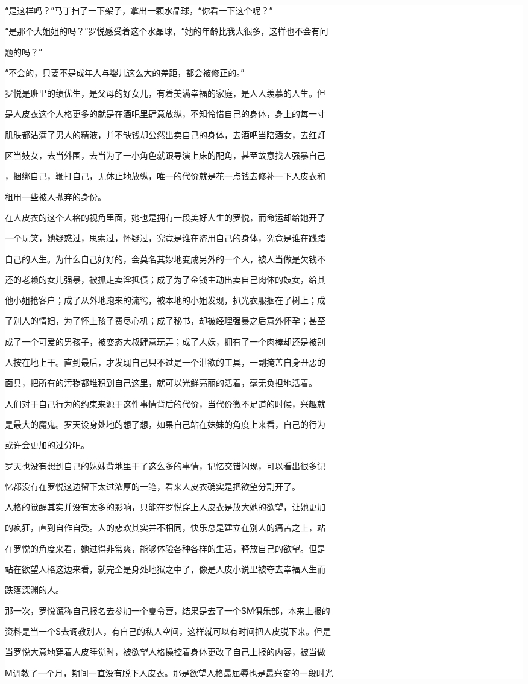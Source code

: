 “是这样吗？”马丁扫了一下架子，拿出一颗水晶球，“你看一下这个呢？”

“是那个大姐姐的吗？”罗悦感受着这个水晶球，“她的年龄比我大很多，这样也不会有问

题的吗？”

“不会的，只要不是成年人与婴儿这么大的差距，都会被修正的。”

罗悦是班里的绩优生，是父母的好女儿，有着美满幸福的家庭，是人人羡慕的人生。但

是人皮衣这个人格更多的就是在酒吧里肆意放纵，不知怜惜自己的身体，身上的每一寸

肌肤都沾满了男人的精液，并不缺钱却公然出卖自己的身体，去酒吧当陪酒女，去红灯

区当妓女，去当外围，去当为了一小角色就跟导演上床的配角，甚至故意找人强暴自己

，捆绑自己，鞭打自己，无休止地放纵，唯一的代价就是花一点钱去修补一下人皮衣和

租用一些被人抛弃的身份。

在人皮衣的这个人格的视角里面，她也是拥有一段美好人生的罗悦，而命运却给她开了

一个玩笑，她疑惑过，思索过，怀疑过，究竟是谁在盗用自己的身体，究竟是谁在践踏

自己的人生。为什么自己好好的，会莫名其妙地变成另外的一个人，被人当做是欠钱不

还的老赖的女儿强暴，被抓走卖淫抵债；成了为了金钱主动出卖自己肉体的妓女，给其

他小姐抢客户；成了从外地跑来的流鸳，被本地的小姐发现，扒光衣服捆在了树上；成

了别人的情妇，为了怀上孩子费尽心机；成了秘书，却被经理强暴之后意外怀孕；甚至

成了一个可爱的男孩子，被变态大叔肆意玩弄；成了人妖，拥有了一个肉棒却还是被别

人按在地上干。直到最后，才发现自己只不过是一个泄欲的工具，一副掩盖自身丑恶的

面具，把所有的污秽都堆积到自己这里，就可以光鲜亮丽的活着，毫无负担地活着。

人们对于自己行为的约束来源于这件事情背后的代价，当代价微不足道的时候，兴趣就

是最大的魔鬼。罗天设身处地的想了想，如果自己站在妹妹的角度上来看，自己的行为

或许会更加的过分吧。

罗天也没有想到自己的妹妹背地里干了这么多的事情，记忆交错闪现，可以看出很多记

忆都没有在罗悦这边留下太过浓厚的一笔，看来人皮衣确实是把欲望分割开了。

人格的觉醒其实并没有太多的影响，只能在罗悦穿上人皮衣是放大她的欲望，让她更加

的疯狂，直到自作自受。人的悲欢其实并不相同，快乐总是建立在别人的痛苦之上，站

在罗悦的角度来看，她过得非常爽，能够体验各种各样的生活，释放自己的欲望。但是

站在欲望人格这边来看，就完全是身处地狱之中了，像是人皮小说里被夺去幸福人生而

跌落深渊的人。

那一次，罗悦谎称自己报名去参加一个夏令营，结果是去了一个SM俱乐部，本来上报的

资料是当一个S去调教别人，有自己的私人空间，这样就可以有时间把人皮脱下来。但是

当罗悦大意地穿着人皮睡觉时，被欲望人格操控着身体更改了自己上报的内容，被当做

M调教了一个月，期间一直没有脱下人皮衣。那是欲望人格最屈辱也是最兴奋的一段时光

